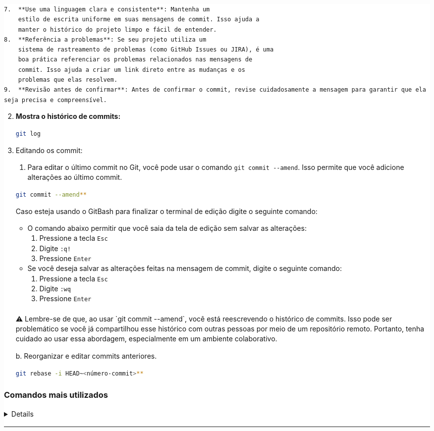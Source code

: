     7.  **Use uma linguagem clara e consistente**: Mantenha um
        estilo de escrita uniforme em suas mensagens de commit. Isso ajuda a
        manter o histórico do projeto limpo e fácil de entender.
    8.  **Referência a problemas**: Se seu projeto utiliza um
        sistema de rastreamento de problemas (como GitHub Issues ou JIRA), é uma
        boa prática referenciar os problemas relacionados nas mensagens de
        commit. Isso ajuda a criar um link direto entre as mudanças e os
        problemas que elas resolvem.
    9.  **Revisão antes de confirmar**: Antes de confirmar o commit, revise cuidadosamente a mensagem para garantir que ela seja precisa e compreensível.

2.  **Mostra o histórico de commits:**

    ```bash
    git log
    ```

3.  Editando os commit:

    1. Para editar o último commit no Git, você pode usar o comando `git commit --amend`. Isso permite que você adicione alterações ao último commit.

    ```bash
    git commit --amend**
    ```

    Caso esteja usando o GitBash para finalizar o terminal de edição digite o seguinte comando:

    - O comando abaixo permitir que você saia da tela de edição sem salvar as alterações:
      1. Pressione a tecla `Esc`
      2. Digite `:q!`
      3. Pressione `Enter`
    - Se você deseja salvar as alterações feitas na mensagem de commit, digite o seguinte comando:
      1. Pressione a tecla `Esc`
      2. Digite `:wq`
      3. Pressione `Enter`

    <br>
    <aside>
    ⚠️ Lembre-se de que, ao usar `git commit --amend`, você está
    reescrevendo o histórico de commits. Isso pode ser problemático se você
    já compartilhou esse histórico com outras pessoas por meio de um
    repositório remoto. Portanto, tenha cuidado ao usar essa abordagem,
    especialmente em um ambiente colaborativo.

    </aside>

    b. Reorganizar e editar commits anteriores.

    ```bash
    git rebase -i HEAD~<número-commit>**
    ```

### Comandos mais utilizados

<details></details>

---